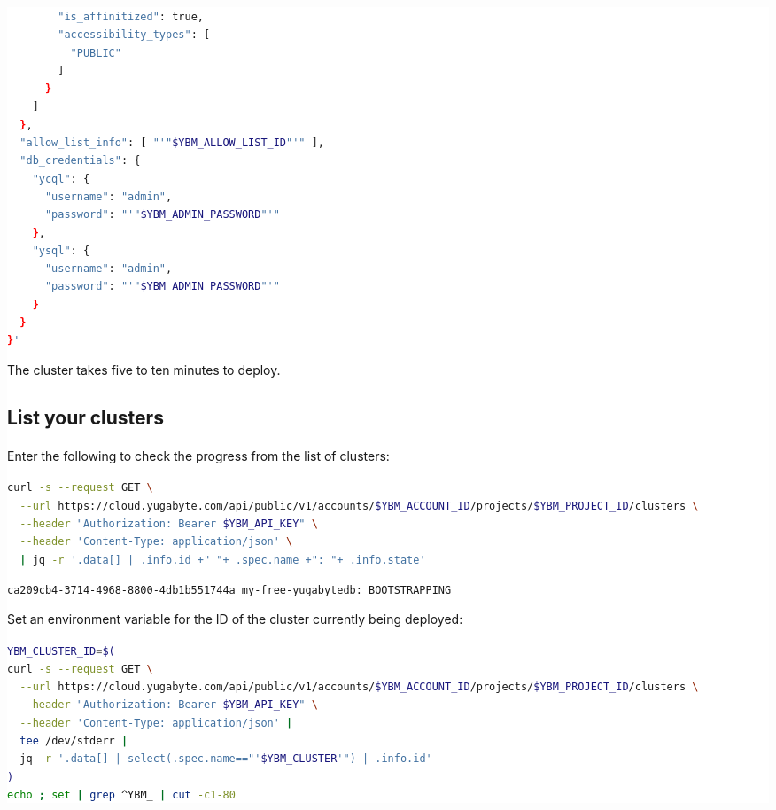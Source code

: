 ```sh
        "is_affinitized": true,
        "accessibility_types": [
          "PUBLIC"
        ]
      }
    ]
  },
  "allow_list_info": [ "'"$YBM_ALLOW_LIST_ID"'" ],
  "db_credentials": {
    "ycql": {
      "username": "admin",
      "password": "'"$YBM_ADMIN_PASSWORD"'"
    },
    "ysql": {
      "username": "admin",
      "password": "'"$YBM_ADMIN_PASSWORD"'"
    }
  }
}'
```

The cluster takes five to ten minutes to deploy.

## List your clusters

Enter the following to check the progress from the list of clusters:

```sh
curl -s --request GET \
  --url https://cloud.yugabyte.com/api/public/v1/accounts/$YBM_ACCOUNT_ID/projects/$YBM_PROJECT_ID/clusters \
  --header "Authorization: Bearer $YBM_API_KEY" \
  --header 'Content-Type: application/json' \
  | jq -r '.data[] | .info.id +" "+ .spec.name +": "+ .info.state'
```

```output
ca209cb4-3714-4968-8800-4db1b551744a my-free-yugabytedb: BOOTSTRAPPING
```

Set an environment variable for the ID of the cluster currently being deployed:

```sh
YBM_CLUSTER_ID=$(
curl -s --request GET \
  --url https://cloud.yugabyte.com/api/public/v1/accounts/$YBM_ACCOUNT_ID/projects/$YBM_PROJECT_ID/clusters \
  --header "Authorization: Bearer $YBM_API_KEY" \
  --header 'Content-Type: application/json' | 
  tee /dev/stderr |
  jq -r '.data[] | select(.spec.name=="'$YBM_CLUSTER'") | .info.id'
)
echo ; set | grep ^YBM_ | cut -c1-80
```
